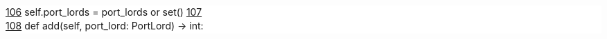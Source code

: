 </span><span id="PortInfo-106"><a href="#PortInfo-106"><span class="linenos">106</span></a>        <span class="bp">self</span><span class="o">.</span><span class="n">port_lords</span> <span class="o">=</span> <span class="n">port_lords</span> <span class="ow">or</span> <span class="nb">set</span><span class="p">()</span>
</span><span id="PortInfo-107"><a href="#PortInfo-107"><span class="linenos">107</span></a>    
</span><span id="PortInfo-108"><a href="#PortInfo-108"><span class="linenos">108</span></a>    <span class="k">def</span> <span class="nf">add</span><span class="p">(</span><span class="bp">self</span><span class="p">,</span> <span class="n">port_lord</span><span class="p">:</span> <span class="n">PortLord</span><span class="p">)</span> <span class="o">-&gt;</span> <span class="nb">int</span><span class="p">:</span>
